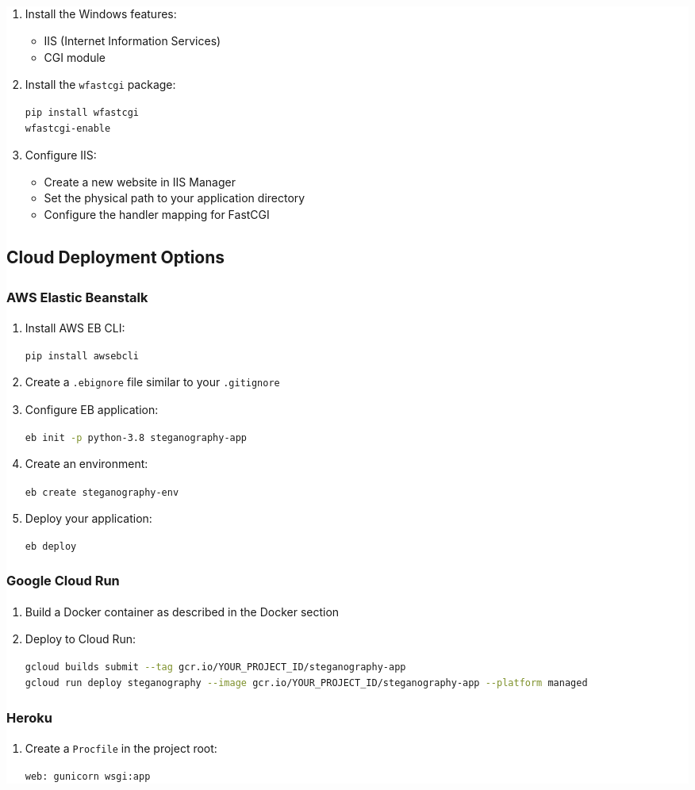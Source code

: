 1. Install the Windows features:
   - IIS (Internet Information Services)
   - CGI module

2. Install the `wfastcgi` package:
   ```bash
   pip install wfastcgi
   wfastcgi-enable
   ```

3. Configure IIS:
   - Create a new website in IIS Manager
   - Set the physical path to your application directory
   - Configure the handler mapping for FastCGI

## Cloud Deployment Options

### AWS Elastic Beanstalk

1. Install AWS EB CLI:
   ```bash
   pip install awsebcli
   ```

2. Create a `.ebignore` file similar to your `.gitignore`

3. Configure EB application:
   ```bash
   eb init -p python-3.8 steganography-app
   ```

4. Create an environment:
   ```bash
   eb create steganography-env
   ```

5. Deploy your application:
   ```bash
   eb deploy
   ```

### Google Cloud Run

1. Build a Docker container as described in the Docker section

2. Deploy to Cloud Run:
   ```bash
   gcloud builds submit --tag gcr.io/YOUR_PROJECT_ID/steganography-app
   gcloud run deploy steganography --image gcr.io/YOUR_PROJECT_ID/steganography-app --platform managed
   ```

### Heroku

1. Create a `Procfile` in the project root:
   ```
   web: gunicorn wsgi:app
   ```
